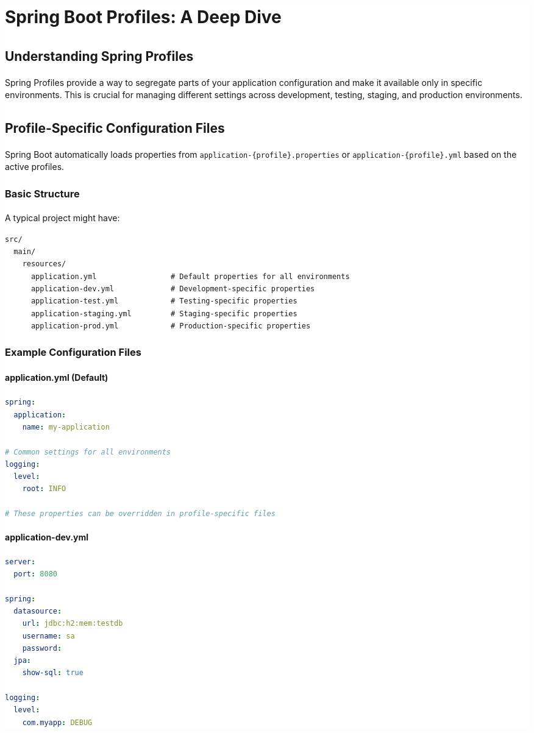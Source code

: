 # Spring Boot Profiles: A Deep Dive

## Understanding Spring Profiles

Spring Profiles provide a way to segregate parts of your application configuration and make it available only in specific environments. This is crucial for managing different settings across development, testing, staging, and production environments.

## Profile-Specific Configuration Files

Spring Boot automatically loads properties from `application-{profile}.properties` or `application-{profile}.yml` based on the active profiles.

### Basic Structure

A typical project might have:

```
src/
  main/
    resources/
      application.yml                 # Default properties for all environments
      application-dev.yml             # Development-specific properties
      application-test.yml            # Testing-specific properties
      application-staging.yml         # Staging-specific properties
      application-prod.yml            # Production-specific properties
```

### Example Configuration Files

#### application.yml (Default)
```yaml
spring:
  application:
    name: my-application

# Common settings for all environments
logging:
  level:
    root: INFO

# These properties can be overridden in profile-specific files
```

#### application-dev.yml
```yaml
server:
  port: 8080

spring:
  datasource:
    url: jdbc:h2:mem:testdb
    username: sa
    password: 
  jpa:
    show-sql: true

logging:
  level:
    com.myapp: DEBUG
```
